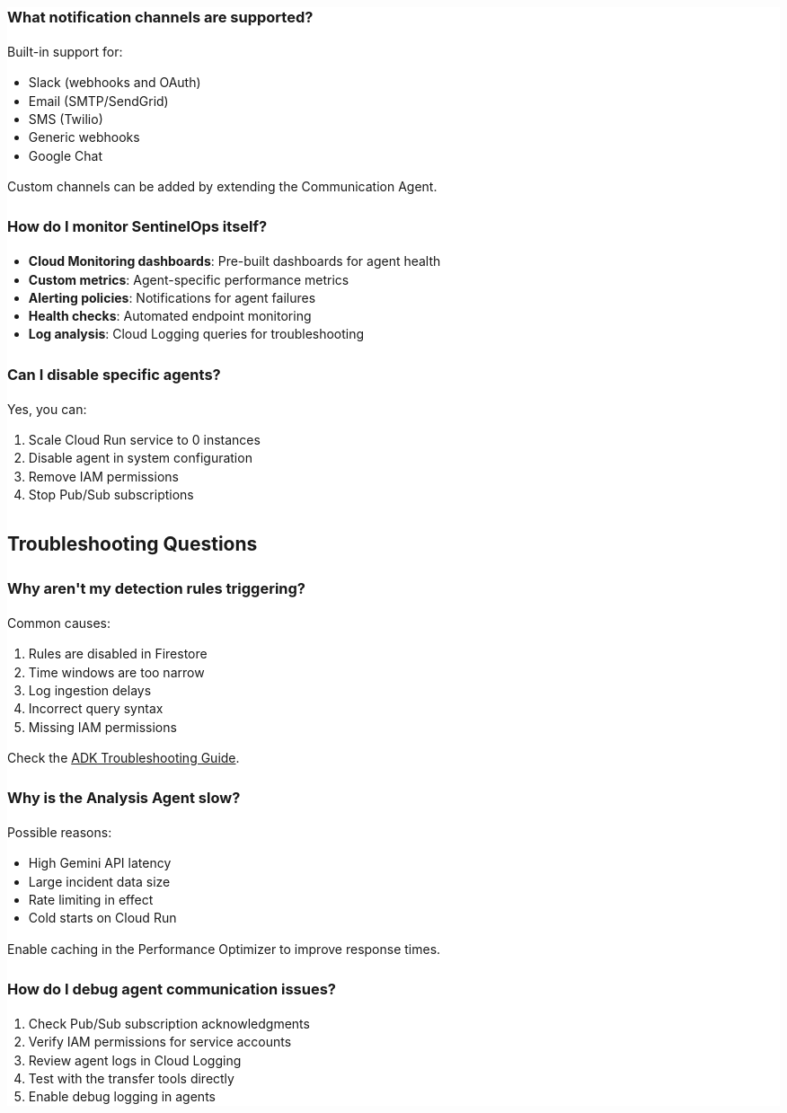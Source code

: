 ### What notification channels are supported?
Built-in support for:
- Slack (webhooks and OAuth)
- Email (SMTP/SendGrid)
- SMS (Twilio)
- Generic webhooks
- Google Chat

Custom channels can be added by extending the Communication Agent.

### How do I monitor SentinelOps itself?
- **Cloud Monitoring dashboards**: Pre-built dashboards for agent health
- **Custom metrics**: Agent-specific performance metrics
- **Alerting policies**: Notifications for agent failures
- **Health checks**: Automated endpoint monitoring
- **Log analysis**: Cloud Logging queries for troubleshooting

### Can I disable specific agents?
Yes, you can:
1. Scale Cloud Run service to 0 instances
2. Disable agent in system configuration
3. Remove IAM permissions
4. Stop Pub/Sub subscriptions

## Troubleshooting Questions

### Why aren't my detection rules triggering?
Common causes:
1. Rules are disabled in Firestore
2. Time windows are too narrow
3. Log ingestion delays
4. Incorrect query syntax
5. Missing IAM permissions

Check the [ADK Troubleshooting Guide](../04-operations/adk-troubleshooting.md).

### Why is the Analysis Agent slow?
Possible reasons:
- High Gemini API latency
- Large incident data size
- Rate limiting in effect
- Cold starts on Cloud Run

Enable caching in the Performance Optimizer to improve response times.

### How do I debug agent communication issues?
1. Check Pub/Sub subscription acknowledgments
2. Verify IAM permissions for service accounts
3. Review agent logs in Cloud Logging
4. Test with the transfer tools directly
5. Enable debug logging in agents
